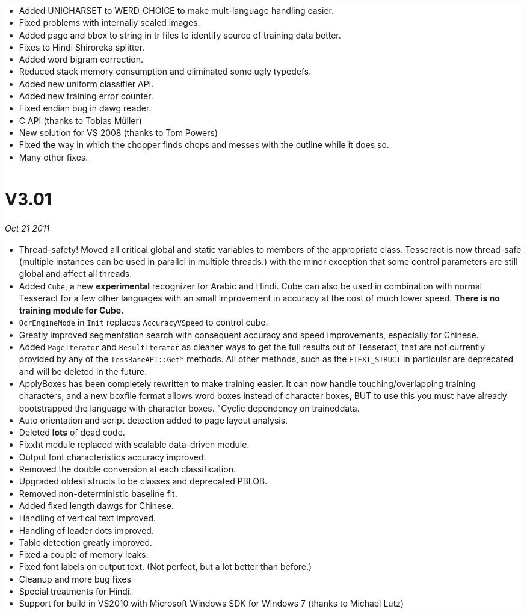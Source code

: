   * Added UNICHARSET to WERD\_CHOICE to make mult-language handling easier.
  * Fixed problems with internally scaled images.
  * Added page and bbox to string in tr files to identify source of training data better.
  * Fixes to Hindi Shiroreka splitter.
  * Added word bigram correction.
  * Reduced stack memory consumption and eliminated some ugly typedefs.
  * Added new uniform classifier API.
  * Added new training error counter.
  * Fixed endian bug in dawg reader.
  * C API (thanks to Tobias Müller)
  * New solution for VS 2008 (thanks to Tom Powers)
  * Fixed the way in which the chopper finds chops and messes with the outline while it does so.
  * Many other fixes.

# V3.01


_Oct 21 2011_

  * Thread-safety! Moved all critical global and static variables to members of the appropriate class. Tesseract is now thread-safe (multiple instances can be used in parallel in multiple threads.) with the minor exception that some control parameters are still global and affect all threads.
  * Added `Cube`, a new **experimental** recognizer for Arabic and Hindi. Cube can also be used in combination with normal Tesseract for a few other languages with an small improvement in accuracy at the cost of much lower speed. **There is no training module for Cube.**
  * `OcrEngineMode` in `Init` replaces `AccuracyVSpeed` to control cube.
  * Greatly improved segmentation search with consequent accuracy and speed improvements, especially for Chinese.
  * Added `PageIterator` and `ResultIterator` as cleaner ways to get the full results out of Tesseract, that are not currently provided by any of the `TessBaseAPI::Get*` methods. All other methods, such as the `ETEXT_STRUCT` in particular are deprecated and will be deleted in the future.
  * ApplyBoxes has been completely rewritten to make training easier. It can now handle touching/overlapping training characters, and a new boxfile format allows word boxes instead of character boxes, BUT to use this you must have already bootstrapped the language with character boxes. "Cyclic dependency on traineddata.
  * Auto orientation and script detection added to page layout analysis.
  * Deleted **lots** of dead code.
  * Fixxht module replaced with scalable data-driven module.
  * Output font characteristics accuracy improved.
  * Removed the double conversion at each classification.
  * Upgraded oldest structs to be classes and deprecated PBLOB.
  * Removed non-deterministic baseline fit.
  * Added fixed length dawgs for Chinese.
  * Handling of vertical text improved.
  * Handling of leader dots improved.
  * Table detection greatly improved.
  * Fixed a couple of memory leaks.
  * Fixed font labels on output text. (Not perfect, but a lot better than before.)
  * Cleanup and more bug fixes
  * Special treatments for Hindi.
  * Support for build in VS2010 with Microsoft Windows SDK for Windows 7 (thanks to Michael Lutz)
